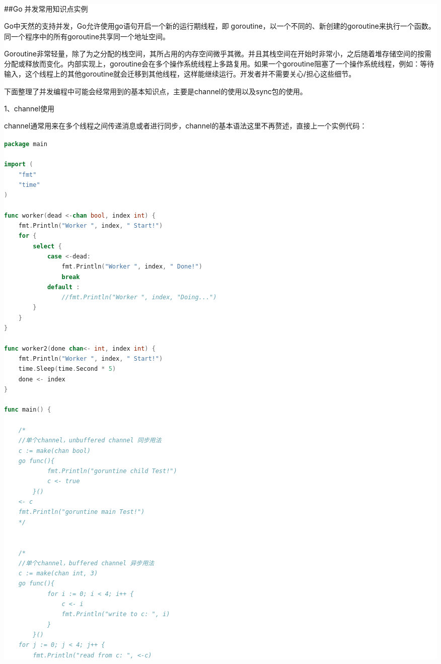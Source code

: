 ##Go 并发常用知识点实例

Go中天然的支持并发，Go允许使用go语句开启一个新的运行期线程，即 goroutine，以一个不同的、新创建的goroutine来执行一个函数。同一个程序中的所有goroutine共享同一个地址空间。

Goroutine非常轻量，除了为之分配的栈空间，其所占用的内存空间微乎其微。并且其栈空间在开始时非常小，之后随着堆存储空间的按需分配或释放而变化。内部实现上，goroutine会在多个操作系统线程上多路复用。如果一个goroutine阻塞了一个操作系统线程，例如：等待输入，这个线程上的其他goroutine就会迁移到其他线程，这样能继续运行。开发者并不需要关心/担心这些细节。

下面整理了并发编程中可能会经常用到的基本知识点，主要是channel的使用以及sync包的使用。

1、channel使用

channel通常用来在多个线程之间传递消息或者进行同步，channel的基本语法这里不再赘述，直接上一个实例代码：

```go
package main

import (
	"fmt"
	"time"
)

func worker(dead <-chan bool, index int) {
	fmt.Println("Worker ", index, " Start!")
	for {
		select {
			case <-dead:
				fmt.Println("Worker ", index, " Done!")
				break
			default :
				//fmt.Println("Worker ", index, "Doing...") 
		}
	}
}

func worker2(done chan<- int, index int) {
	fmt.Println("Worker ", index, " Start!")
	time.Sleep(time.Second * 5)
	done <- index
}

func main() {
    
    /*
	//单个channel，unbuffered channel 同步用法
	c := make(chan bool)
	go func(){
			fmt.Println("goruntine child Test!")
			c <- true
		}()
	<- c
	fmt.Println("goruntine main Test!")	
    */

    
    /*
    //单个channel，buffered channel 异步用法
    c := make(chan int, 3)
    go func(){
    		for i := 0; i < 4; i++ {
    			c <- i
    			fmt.Println("write to c: ", i)
    		}
    	}()
	for j := 0; j < 4; j++ {
		fmt.Println("read from c: ", <-c)
```